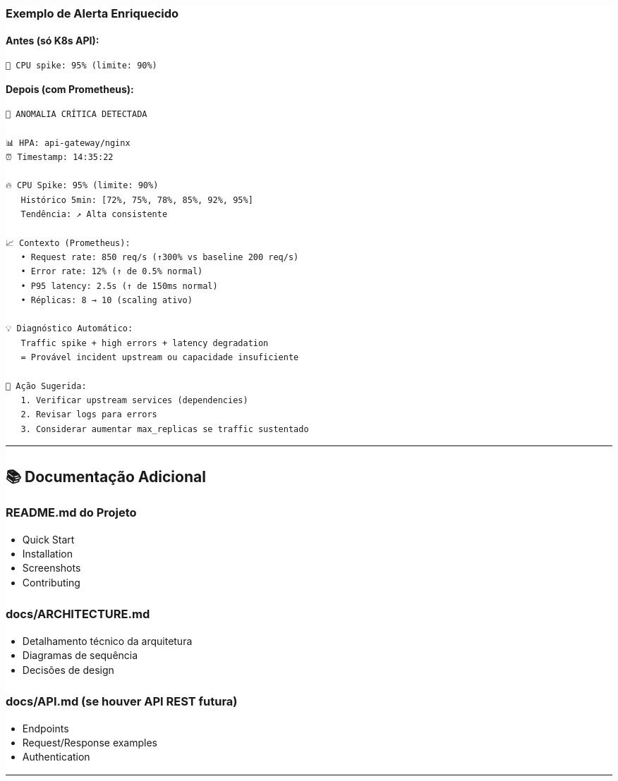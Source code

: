 ### Exemplo de Alerta Enriquecido

**Antes (só K8s API):**
```
🔴 CPU spike: 95% (limite: 90%)
```

**Depois (com Prometheus):**
```
🔴 ANOMALIA CRÍTICA DETECTADA

📊 HPA: api-gateway/nginx
⏰ Timestamp: 14:35:22

🔥 CPU Spike: 95% (limite: 90%)
   Histórico 5min: [72%, 75%, 78%, 85%, 92%, 95%]
   Tendência: ↗️ Alta consistente

📈 Contexto (Prometheus):
   • Request rate: 850 req/s (↑300% vs baseline 200 req/s)
   • Error rate: 12% (↑ de 0.5% normal)
   • P95 latency: 2.5s (↑ de 150ms normal)
   • Réplicas: 8 → 10 (scaling ativo)

💡 Diagnóstico Automático:
   Traffic spike + high errors + latency degradation
   = Provável incident upstream ou capacidade insuficiente

🚨 Ação Sugerida:
   1. Verificar upstream services (dependencies)
   2. Revisar logs para errors
   3. Considerar aumentar max_replicas se traffic sustentado
```

---

## 📚 Documentação Adicional

### README.md do Projeto
- Quick Start
- Installation
- Screenshots
- Contributing

### docs/ARCHITECTURE.md
- Detalhamento técnico da arquitetura
- Diagramas de sequência
- Decisões de design

### docs/API.md (se houver API REST futura)
- Endpoints
- Request/Response examples
- Authentication

---